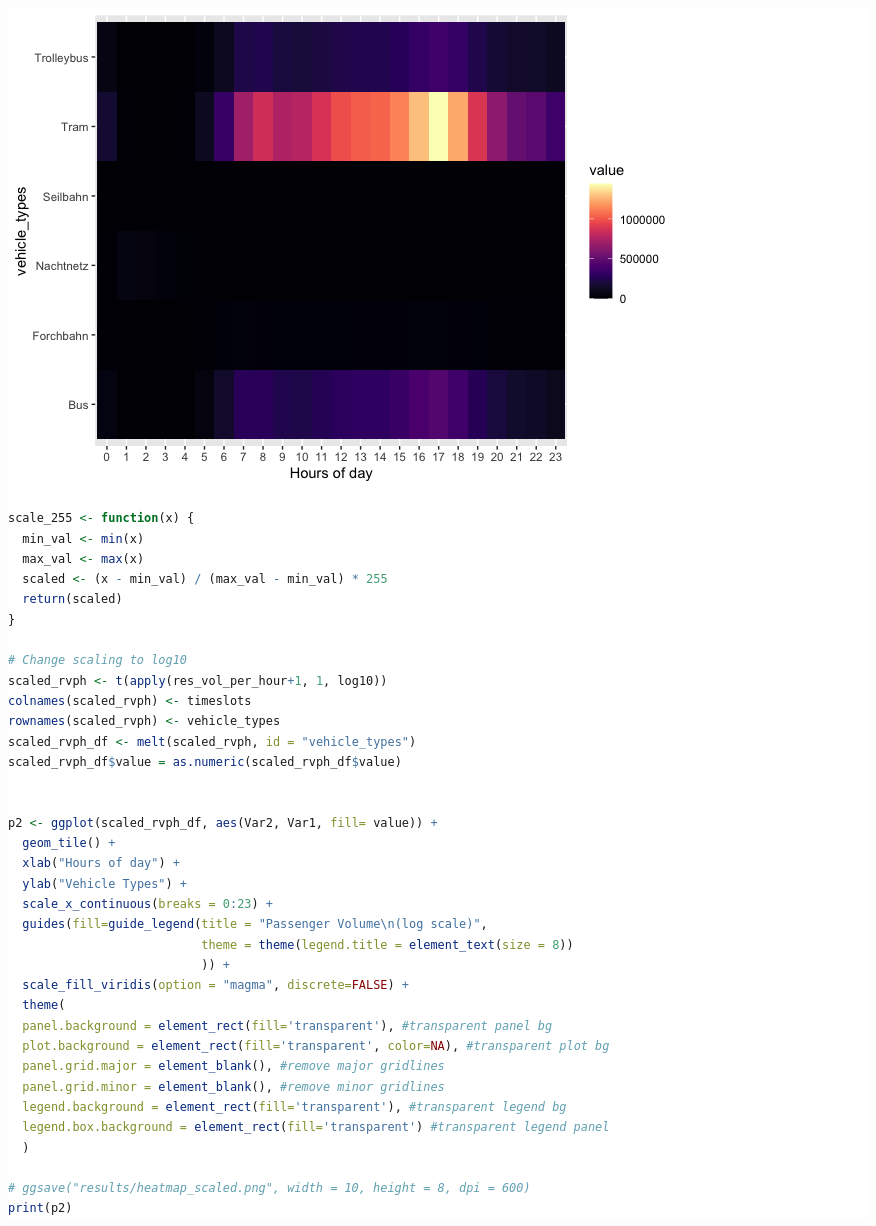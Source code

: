 ![](Q1Q2_files/figure-gfm/Q1++:%20Heatmaps%20of%20traffic%20volumn%20by%20hours%20for%20each%20vehivle%20type-1.png)

``` r
scale_255 <- function(x) {
  min_val <- min(x)
  max_val <- max(x)
  scaled <- (x - min_val) / (max_val - min_val) * 255
  return(scaled)
}

# Change scaling to log10
scaled_rvph <- t(apply(res_vol_per_hour+1, 1, log10))
colnames(scaled_rvph) <- timeslots
rownames(scaled_rvph) <- vehicle_types
scaled_rvph_df <- melt(scaled_rvph, id = "vehicle_types")
scaled_rvph_df$value = as.numeric(scaled_rvph_df$value)

                          
p2 <- ggplot(scaled_rvph_df, aes(Var2, Var1, fill= value)) + 
  geom_tile() +
  xlab("Hours of day") +
  ylab("Vehicle Types") +
  scale_x_continuous(breaks = 0:23) +
  guides(fill=guide_legend(title = "Passenger Volume\n(log scale)", 
                           theme = theme(legend.title = element_text(size = 8))
                           )) +
  scale_fill_viridis(option = "magma", discrete=FALSE) +
  theme(
  panel.background = element_rect(fill='transparent'), #transparent panel bg
  plot.background = element_rect(fill='transparent', color=NA), #transparent plot bg
  panel.grid.major = element_blank(), #remove major gridlines
  panel.grid.minor = element_blank(), #remove minor gridlines
  legend.background = element_rect(fill='transparent'), #transparent legend bg
  legend.box.background = element_rect(fill='transparent') #transparent legend panel
  )

# ggsave("results/heatmap_scaled.png", width = 10, height = 8, dpi = 600)
print(p2)
```
